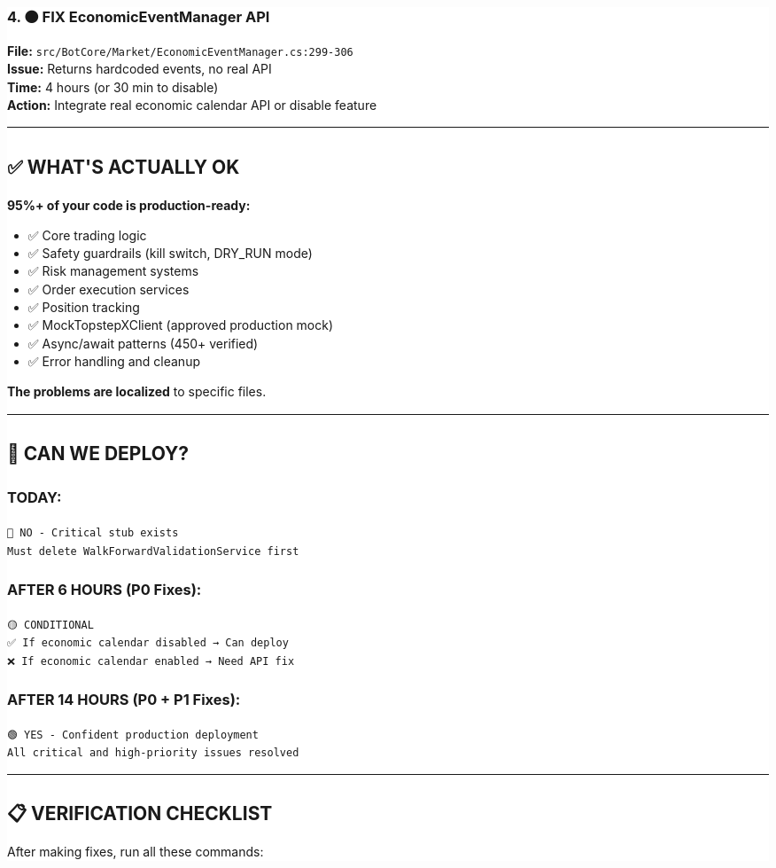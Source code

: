 
### 4. 🟠 FIX EconomicEventManager API
**File:** `src/BotCore/Market/EconomicEventManager.cs:299-306`  
**Issue:** Returns hardcoded events, no real API  
**Time:** 4 hours (or 30 min to disable)  
**Action:** Integrate real economic calendar API or disable feature

---

## ✅ WHAT'S ACTUALLY OK

**95%+ of your code is production-ready:**

- ✅ Core trading logic
- ✅ Safety guardrails (kill switch, DRY_RUN mode)
- ✅ Risk management systems
- ✅ Order execution services
- ✅ Position tracking
- ✅ MockTopstepXClient (approved production mock)
- ✅ Async/await patterns (450+ verified)
- ✅ Error handling and cleanup

**The problems are localized** to specific files.

---

## 🚦 CAN WE DEPLOY?

### TODAY:
```
🔴 NO - Critical stub exists
Must delete WalkForwardValidationService first
```

### AFTER 6 HOURS (P0 Fixes):
```
🟡 CONDITIONAL
✅ If economic calendar disabled → Can deploy
❌ If economic calendar enabled → Need API fix
```

### AFTER 14 HOURS (P0 + P1 Fixes):
```
🟢 YES - Confident production deployment
All critical and high-priority issues resolved
```

---

## 📋 VERIFICATION CHECKLIST

After making fixes, run all these commands:
